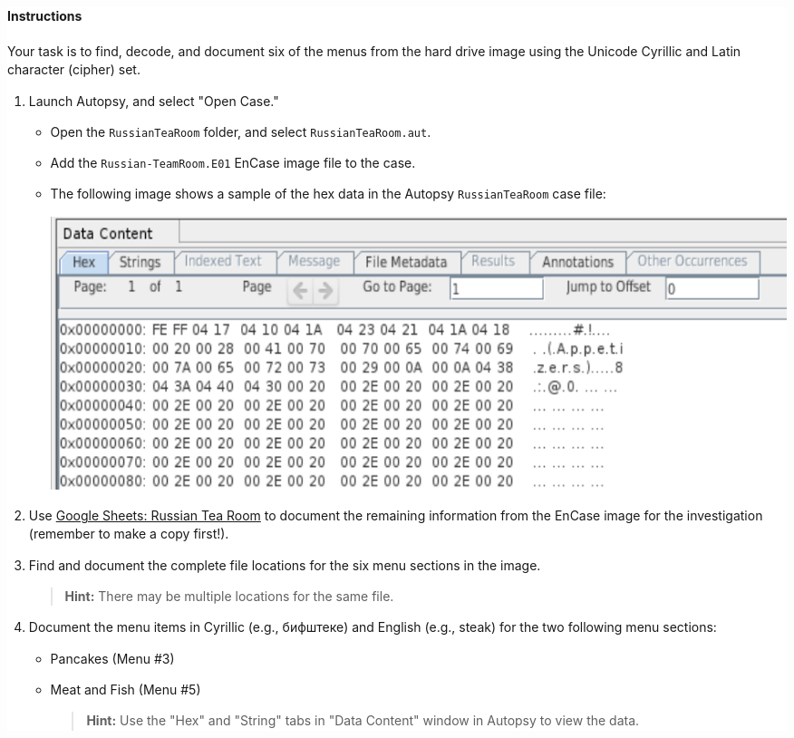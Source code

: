 
#### Instructions

Your task is to find, decode, and document six of the menus from the hard drive image using the Unicode Cyrillic and Latin character (cipher) set.

1. Launch Autopsy, and select "Open Case."

   - Open the `RussianTeaRoom` folder, and select `RussianTeaRoom.aut`.

    - Add the `Russian-TeamRoom.E01` EnCase image file to the case.

   - The following image shows a sample of the hex data in the Autopsy `RussianTeaRoom` case file:

     ![A screenshot depicts some of the hex data in the case file.](assets/challenge/hex-data.png)

2. Use [Google Sheets: Russian Tea Room](https://docs.google.com/spreadsheets/d/1GeibalvCi0jnUKay82dSne9V9kdEuUNyOxpaAEBABiU/copy) to document the remaining information from the EnCase image for the investigation (remember to make a copy first!).

3. Find and document the complete file locations for the six menu sections in the image.

    > **Hint:** There may be multiple locations for the same file.

4. Document the menu items in Cyrillic (e.g., бифштеке) and English (e.g., steak) for the two following menu sections:

    - Pancakes (Menu #3)

    - Meat and Fish (Menu #5)

       > **Hint:** Use the "Hex" and "String" tabs in "Data Content" window in Autopsy to view the data.
       >